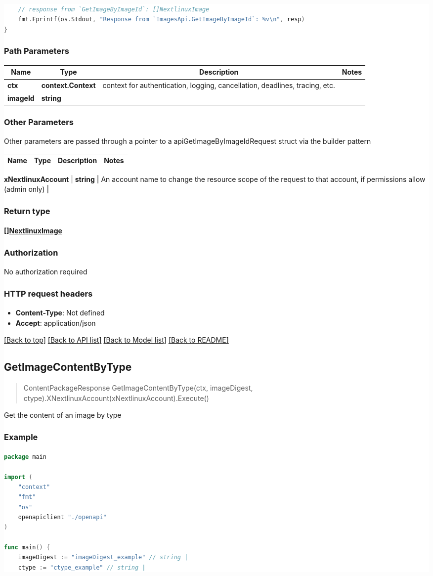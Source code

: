 ```go
    // response from `GetImageByImageId`: []NextlinuxImage
    fmt.Fprintf(os.Stdout, "Response from `ImagesApi.GetImageByImageId`: %v\n", resp)
}
```

### Path Parameters


Name | Type | Description  | Notes
------------- | ------------- | ------------- | -------------
**ctx** | **context.Context** | context for authentication, logging, cancellation, deadlines, tracing, etc.
**imageId** | **string** |  | 

### Other Parameters

Other parameters are passed through a pointer to a apiGetImageByImageIdRequest struct via the builder pattern


Name | Type | Description  | Notes
------------- | ------------- | ------------- | -------------

 **xNextlinuxAccount** | **string** | An account name to change the resource scope of the request to that account, if permissions allow (admin only) | 

### Return type

[**[]NextlinuxImage**](NextlinuxImage.md)

### Authorization

No authorization required

### HTTP request headers

- **Content-Type**: Not defined
- **Accept**: application/json

[[Back to top]](#) [[Back to API list]](../README.md#documentation-for-api-endpoints)
[[Back to Model list]](../README.md#documentation-for-models)
[[Back to README]](../README.md)


## GetImageContentByType

> ContentPackageResponse GetImageContentByType(ctx, imageDigest, ctype).XNextlinuxAccount(xNextlinuxAccount).Execute()

Get the content of an image by type

### Example

```go
package main

import (
    "context"
    "fmt"
    "os"
    openapiclient "./openapi"
)

func main() {
    imageDigest := "imageDigest_example" // string | 
    ctype := "ctype_example" // string | 
```